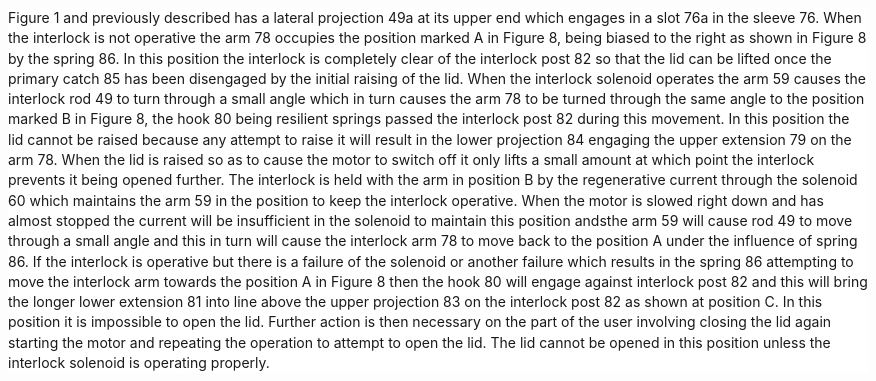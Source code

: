 Figure 1 and previously described has a lateral projection 49a at its upper end which engages in a slot 76a in the sleeve 76. When the interlock is not operative the arm 78 occupies the position marked A in Figure 8, being biased to the right as shown in Figure 8 by the spring 86. In this position the interlock is completely clear of the interlock post 82 so that the lid can be lifted once the primary catch 85 has been disengaged by the initial raising of the lid. When the interlock solenoid operates the arm 59 causes the interlock rod 49 to turn through a small angle which in turn causes the arm 78 to be turned through the same angle to the position marked B in Figure 8, the hook 80 being resilient springs passed the interlock post 82 during this movement. In this position the lid cannot be raised because any attempt to raise it will result in the lower projection 84 engaging the upper extension 79 on the arm 78. When the lid is raised so as to cause the motor to switch off it only lifts a small amount at which point the interlock prevents it being opened further. The interlock is held with the arm in position B by the regenerative current through the solenoid 60 which maintains the arm 59 in the position to keep the interlock operative. When the motor is slowed right down and has almost stopped the current will be insufficient in the solenoid to maintain this position andsthe arm 59 will cause rod 49 to move through a small angle and this in turn will cause the interlock arm 78 to move back to the position A under the influence of spring 86. If the interlock is operative but there is a failure of the solenoid or another failure which results in the spring 86 attempting to move the interlock arm towards the position A in Figure 8 then the hook 80 will engage against interlock post 82 and this will bring the longer lower extension 81 into line above the upper projection 83 on the interlock post 82 as shown at position C. In this position it is impossible to open the lid. Further action is then necessary on the part of the user involving closing the lid again starting the motor and repeating the operation to attempt to open the lid. The lid cannot be opened in this position unless the interlock solenoid is operating properly.